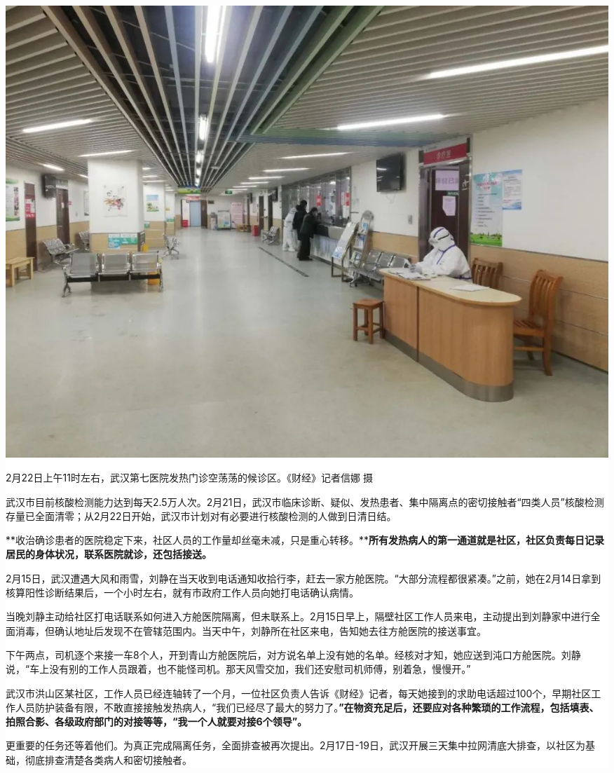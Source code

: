 ![](/images/post/669820f049d4fd19b34044aaeca69f1f.jpg)

2月22日上午11时左右，武汉第七医院发热门诊空荡荡的候诊区。《财经》记者信娜 摄   

武汉市目前核酸检测能力达到每天2.5万人次。2月21日，武汉市临床诊断、疑似、发热患者、集中隔离点的密切接触者“四类人员”核酸检测存量已全面清零；从2月22日开始，武汉市计划对有必要进行核酸检测的人做到日清日结。

**收治确诊患者的医院稳定下来，社区人员的工作量却丝毫未减，只是重心转移。****所有发热病人的第一通道就是社区，社区负责每日记录居民的身体状况，联系医院就诊，还包括接送。**

2月15日，武汉遭遇大风和雨雪，刘静在当天收到电话通知收拾行李，赶去一家方舱医院。“大部分流程都很紧凑。”之前，她在2月14日拿到核算阳性诊断结果后，一个小时左右，就有市政府工作人员向她打电话确认病情。

当晚刘静主动给社区打电话联系如何进入方舱医院隔离，但未联系上。2月15日早上，隔壁社区工作人员来电，主动提出到刘静家中进行全面消毒，但确认地址后发现不在管辖范围内。当天中午，刘静所在社区来电，告知她去往方舱医院的接送事宜。

下午两点，司机逐个来接一车8个人，开到青山方舱医院后，对方说名单上没有她的名单。经核对才知，她应送到沌口方舱医院。刘静说，“车上没有别的工作人员跟着，也不能怪司机。那天风雪交加，我们还安慰司机师傅，别着急，慢慢开。”

武汉市洪山区某社区，工作人员已经连轴转了一个月，一位社区负责人告诉《财经》记者，每天她接到的求助电话超过100个，早期社区工作人员防护装备有限，不敢直接接触发热病人，“我们已经尽了最大的努力了。**”在物资充足后，还要应对各种繁琐的工作流程，包括填表、拍照合影、各级政府部门的对接等等，“我一个人就要对接6个领导”。**

更重要的任务还等着他们。为真正完成隔离任务，全面排查被再次提出。2月17日-19日，武汉开展三天集中拉网清底大排查，以社区为基础，彻底排查清楚各类病人和密切接触者。
